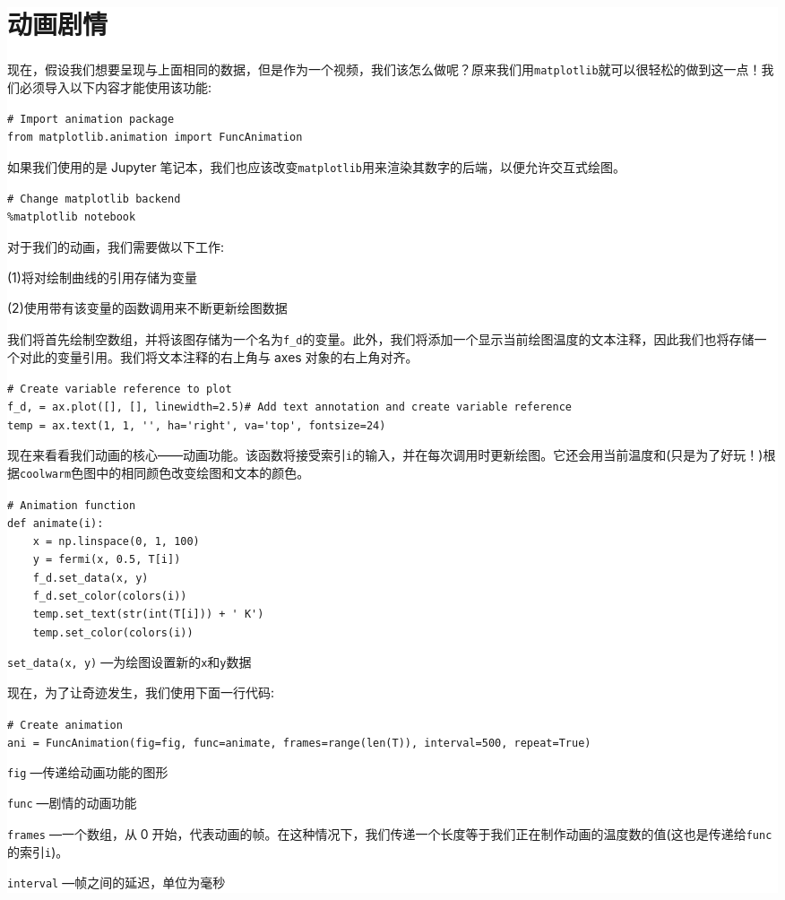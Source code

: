 # **动画剧情**

现在，假设我们想要呈现与上面相同的数据，但是作为一个视频，我们该怎么做呢？原来我们用`matplotlib`就可以很轻松的做到这一点！我们必须导入以下内容才能使用该功能:

```
# Import animation package
from matplotlib.animation import FuncAnimation
```

如果我们使用的是 Jupyter 笔记本，我们也应该改变`matplotlib`用来渲染其数字的后端，以便允许交互式绘图。

```
# Change matplotlib backend
%matplotlib notebook
```

对于我们的动画，我们需要做以下工作:

(1)将对绘制曲线的引用存储为变量

(2)使用带有该变量的函数调用来不断更新绘图数据

我们将首先绘制空数组，并将该图存储为一个名为`f_d`的变量。此外，我们将添加一个显示当前绘图温度的文本注释，因此我们也将存储一个对此的变量引用。我们将文本注释的右上角与 axes 对象的右上角对齐。

```
# Create variable reference to plot
f_d, = ax.plot([], [], linewidth=2.5)# Add text annotation and create variable reference
temp = ax.text(1, 1, '', ha='right', va='top', fontsize=24)
```

现在来看看我们动画的核心——动画功能。该函数将接受索引`i`的输入，并在每次调用时更新绘图。它还会用当前温度和(只是为了好玩！)根据`coolwarm`色图中的相同颜色改变绘图和文本的颜色。

```
# Animation function
def animate(i):
    x = np.linspace(0, 1, 100)
    y = fermi(x, 0.5, T[i])
    f_d.set_data(x, y)
    f_d.set_color(colors(i))
    temp.set_text(str(int(T[i])) + ' K')
    temp.set_color(colors(i))
```

`set_data(x, y)` —为绘图设置新的`x`和`y`数据

现在，为了让奇迹发生，我们使用下面一行代码:

```
# Create animation
ani = FuncAnimation(fig=fig, func=animate, frames=range(len(T)), interval=500, repeat=True)
```

`fig` —传递给动画功能的图形

`func` —剧情的动画功能

`frames` —一个数组，从 0 开始，代表动画的帧。在这种情况下，我们传递一个长度等于我们正在制作动画的温度数的值(这也是传递给`func`的索引`i`)。

`interval` —帧之间的延迟，单位为毫秒
